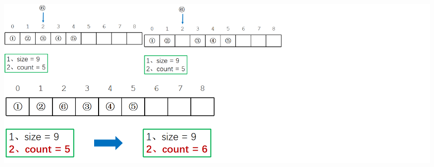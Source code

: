 <img src="typora_image\image-20230308221444223.png" alt="image-20230308221444223" style="zoom:33%;" /><img src="typora_image\image-20230308221526265.png" alt="image-20230308221526265" style="zoom:33%;" /><img src="typora_image\image-20230308221552582.png" alt="image-20230308221552582" style="zoom: 50%;" />
